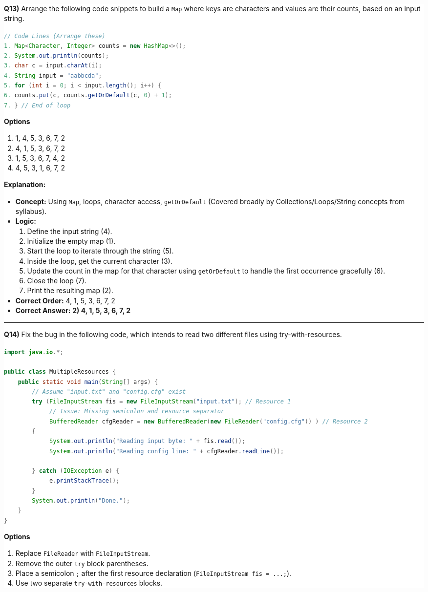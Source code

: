 
**Q13)** Arrange the following code snippets to build a `Map` where keys are characters and values are their counts, based on an input string.

```java
// Code Lines (Arrange these)
1. Map<Character, Integer> counts = new HashMap<>();
2. System.out.println(counts);
3. char c = input.charAt(i);
4. String input = "aabbcda";
5. for (int i = 0; i < input.length(); i++) {
6. counts.put(c, counts.getOrDefault(c, 0) + 1);
7. } // End of loop
```
**Options**
1) 1, 4, 5, 3, 6, 7, 2
2) 4, 1, 5, 3, 6, 7, 2
3) 1, 5, 3, 6, 7, 4, 2
4) 4, 5, 3, 1, 6, 7, 2

**Explanation:**
*   **Concept:** Using `Map`, loops, character access, `getOrDefault` (Covered broadly by Collections/Loops/String concepts from syllabus).
*   **Logic:**
    1.  Define the input string (4).
    2.  Initialize the empty map (1).
    3.  Start the loop to iterate through the string (5).
    4.  Inside the loop, get the current character (3).
    5.  Update the count in the map for that character using `getOrDefault` to handle the first occurrence gracefully (6).
    6.  Close the loop (7).
    7.  Print the resulting map (2).
*   **Correct Order:** 4, 1, 5, 3, 6, 7, 2
*   **Correct Answer:** **2) 4, 1, 5, 3, 6, 7, 2**

---

**Q14)** Fix the bug in the following code, which intends to read two different files using try-with-resources.

```java
import java.io.*;

public class MultipleResources {
    public static void main(String[] args) {
        // Assume "input.txt" and "config.cfg" exist
        try (FileInputStream fis = new FileInputStream("input.txt"); // Resource 1
             // Issue: Missing semicolon and resource separator
             BufferedReader cfgReader = new BufferedReader(new FileReader("config.cfg")) ) // Resource 2
        {
             System.out.println("Reading input byte: " + fis.read());
             System.out.println("Reading config line: " + cfgReader.readLine());

        } catch (IOException e) {
             e.printStackTrace();
        }
        System.out.println("Done.");
    }
}
```
**Options**
1) Replace `FileReader` with `FileInputStream`.
2) Remove the outer `try` block parentheses.
3) Place a semicolon `;` after the first resource declaration (`FileInputStream fis = ...;`).
4) Use two separate `try-with-resources` blocks.
